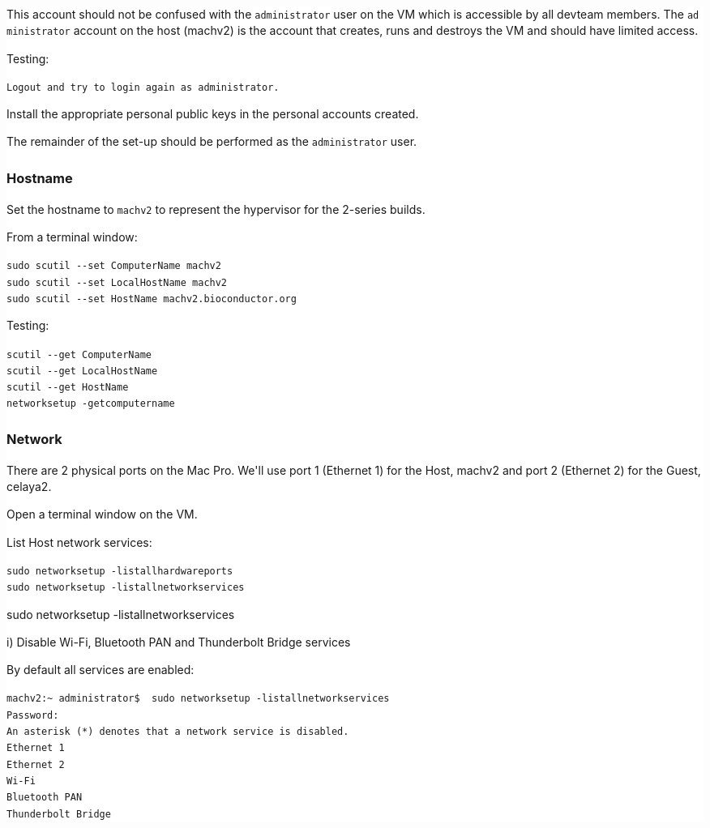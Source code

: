 This account should not be confused with the `administrator` user on the VM
which is accessible by all devteam members. The `administrator` account on the
host (machv2) is the account that creates, runs and destroys the VM and should
have limited access.

Testing: 

    Logout and try to login again as administrator. 

Install the appropriate personal public keys in the personal accounts created.

The remainder of the set-up should be performed as the `administrator` user.

<a name="host-hostname"></a>
### Hostname

Set the hostname to `machv2` to represent the hypervisor for the 2-series builds.

From a terminal window:

    sudo scutil --set ComputerName machv2
    sudo scutil --set LocalHostName machv2
    sudo scutil --set HostName machv2.bioconductor.org

Testing:

    scutil --get ComputerName
    scutil --get LocalHostName
    scutil --get HostName
    networksetup -getcomputername

<a name="host-network"></a>
### Network

There are 2 physical ports on the Mac Pro. We'll use port 1 (Ethernet 1) for
the Host, machv2 and port 2 (Ethernet 2) for the Guest, celaya2.

Open a terminal window on the VM.

List Host network services:

    sudo networksetup -listallhardwareports
    sudo networksetup -listallnetworkservices

 sudo networksetup -listallnetworkservices

i) Disable Wi-Fi, Bluetooth PAN and Thunderbolt Bridge services

By default all services are enabled:

    machv2:~ administrator$  sudo networksetup -listallnetworkservices
    Password:
    An asterisk (*) denotes that a network service is disabled.
    Ethernet 1
    Ethernet 2
    Wi-Fi
    Bluetooth PAN
    Thunderbolt Bridge
